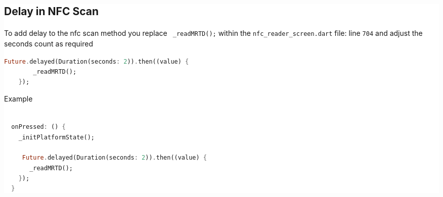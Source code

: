 ## Delay in NFC Scan

To add delay to the nfc scan method you replace ` _readMRTD();` within the `nfc_reader_screen.dart` file: line `704` and adjust the seconds count as required

```dart
Future.delayed(Duration(seconds: 2)).then((value) {
        _readMRTD();
    });

```

Example

```dart

  onPressed: () {
    _initPlatformState();

     Future.delayed(Duration(seconds: 2)).then((value) {
       _readMRTD();
    });
  }

```
